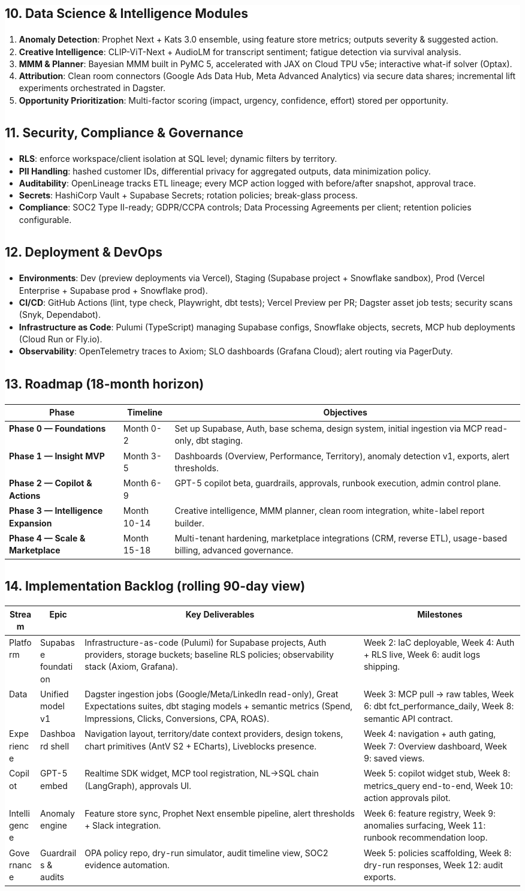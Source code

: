 ## 10. Data Science & Intelligence Modules
1. **Anomaly Detection**: Prophet Next + Kats 3.0 ensemble, using feature store metrics; outputs severity & suggested action.
2. **Creative Intelligence**: CLIP-ViT-Next + AudioLM for transcript sentiment; fatigue detection via survival analysis.
3. **MMM & Planner**: Bayesian MMM built in PyMC 5, accelerated with JAX on Cloud TPU v5e; interactive what-if solver (Optax).
4. **Attribution**: Clean room connectors (Google Ads Data Hub, Meta Advanced Analytics) via secure data shares; incremental lift experiments orchestrated in Dagster.
5. **Opportunity Prioritization**: Multi-factor scoring (impact, urgency, confidence, effort) stored per opportunity.

## 11. Security, Compliance & Governance
- **RLS**: enforce workspace/client isolation at SQL level; dynamic filters by territory.
- **PII Handling**: hashed customer IDs, differential privacy for aggregated outputs, data minimization policy.
- **Auditability**: OpenLineage tracks ETL lineage; every MCP action logged with before/after snapshot, approval trace.
- **Secrets**: HashiCorp Vault + Supabase Secrets; rotation policies; break-glass process.
- **Compliance**: SOC2 Type II-ready; GDPR/CCPA controls; Data Processing Agreements per client; retention policies configurable.

## 12. Deployment & DevOps
- **Environments**: Dev (preview deployments via Vercel), Staging (Supabase project + Snowflake sandbox), Prod (Vercel Enterprise + Supabase prod + Snowflake prod).
- **CI/CD**: GitHub Actions (lint, type check, Playwright, dbt tests); Vercel Preview per PR; Dagster asset job tests; security scans (Snyk, Dependabot).
- **Infrastructure as Code**: Pulumi (TypeScript) managing Supabase configs, Snowflake objects, secrets, MCP hub deployments (Cloud Run or Fly.io).
- **Observability**: OpenTelemetry traces to Axiom; SLO dashboards (Grafana Cloud); alert routing via PagerDuty.

## 13. Roadmap (18-month horizon)
| Phase | Timeline | Objectives |
| --- | --- | --- |
| **Phase 0 — Foundations** | Month 0-2 | Set up Supabase, Auth, base schema, design system, initial ingestion via MCP read-only, dbt staging. |
| **Phase 1 — Insight MVP** | Month 3-5 | Dashboards (Overview, Performance, Territory), anomaly detection v1, exports, alert thresholds. |
| **Phase 2 — Copilot & Actions** | Month 6-9 | GPT-5 copilot beta, guardrails, approvals, runbook execution, admin control plane. |
| **Phase 3 — Intelligence Expansion** | Month 10-14 | Creative intelligence, MMM planner, clean room integration, white-label report builder. |
| **Phase 4 — Scale & Marketplace** | Month 15-18 | Multi-tenant hardening, marketplace integrations (CRM, reverse ETL), usage-based billing, advanced governance. |

## 14. Implementation Backlog (rolling 90-day view)
| Stream | Epic | Key Deliverables | Milestones |
| --- | --- | --- | --- |
| Platform | Supabase foundation | Infrastructure-as-code (Pulumi) for Supabase projects, Auth providers, storage buckets; baseline RLS policies; observability stack (Axiom, Grafana). | Week 2: IaC deployable, Week 4: Auth + RLS live, Week 6: audit logs shipping. |
| Data | Unified model v1 | Dagster ingestion jobs (Google/Meta/LinkedIn read-only), Great Expectations suites, dbt staging models + semantic metrics (Spend, Impressions, Clicks, Conversions, CPA, ROAS). | Week 3: MCP pull → raw tables, Week 6: dbt fct_performance_daily, Week 8: semantic API contract. |
| Experience | Dashboard shell | Navigation layout, territory/date context providers, design tokens, chart primitives (AntV S2 + ECharts), Liveblocks presence. | Week 4: navigation + auth gating, Week 7: Overview dashboard, Week 9: saved views. |
| Copilot | GPT-5 embed | Realtime SDK widget, MCP tool registration, NL→SQL chain (LangGraph), approvals UI. | Week 5: copilot widget stub, Week 8: metrics_query end-to-end, Week 10: action approvals pilot. |
| Intelligence | Anomaly engine | Feature store sync, Prophet Next ensemble pipeline, alert thresholds + Slack integration. | Week 6: feature registry, Week 9: anomalies surfacing, Week 11: runbook recommendation loop. |
| Governance | Guardrails & audits | OPA policy repo, dry-run simulator, audit timeline view, SOC2 evidence automation. | Week 5: policies scaffolding, Week 8: dry-run responses, Week 12: audit exports. |
